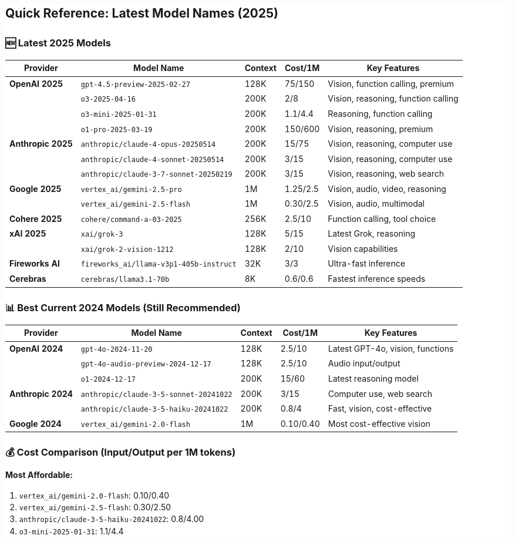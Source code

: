 ## Quick Reference: Latest Model Names (2025)

### 🆕 Latest 2025 Models

| Provider | Model Name | Context | Cost/1M | Key Features |
|----------|------------|---------|---------|--------------|
| **OpenAI 2025** | `gpt-4.5-preview-2025-02-27` | 128K | $75/$150 | Vision, function calling, premium |
| | `o3-2025-04-16` | 200K | $2/$8 | Vision, reasoning, function calling |
| | `o3-mini-2025-01-31` | 200K | $1.1/$4.4 | Reasoning, function calling |
| | `o1-pro-2025-03-19` | 200K | $150/$600 | Vision, reasoning, premium |
| **Anthropic 2025** | `anthropic/claude-4-opus-20250514` | 200K | $15/$75 | Vision, reasoning, computer use |
| | `anthropic/claude-4-sonnet-20250514` | 200K | $3/$15 | Vision, reasoning, computer use |
| | `anthropic/claude-3-7-sonnet-20250219` | 200K | $3/$15 | Vision, reasoning, web search |
| **Google 2025** | `vertex_ai/gemini-2.5-pro` | 1M | $1.25/$2.5 | Vision, audio, video, reasoning |
| | `vertex_ai/gemini-2.5-flash` | 1M | $0.30/$2.5 | Vision, audio, multimodal |
| **Cohere 2025** | `cohere/command-a-03-2025` | 256K | $2.5/$10 | Function calling, tool choice |
| **xAI 2025** | `xai/grok-3` | 128K | $5/$15 | Latest Grok, reasoning |
| | `xai/grok-2-vision-1212` | 128K | $2/$10 | Vision capabilities |
| **Fireworks AI** | `fireworks_ai/llama-v3p1-405b-instruct` | 32K | $3/$3 | Ultra-fast inference |
| **Cerebras** | `cerebras/llama3.1-70b` | 8K | $0.6/$0.6 | Fastest inference speeds |

### 📊 Best Current 2024 Models (Still Recommended)

| Provider | Model Name | Context | Cost/1M | Key Features |
|----------|------------|---------|---------|--------------|
| **OpenAI 2024** | `gpt-4o-2024-11-20` | 128K | $2.5/$10 | Latest GPT-4o, vision, functions |
| | `gpt-4o-audio-preview-2024-12-17` | 128K | $2.5/$10 | Audio input/output |
| | `o1-2024-12-17` | 200K | $15/$60 | Latest reasoning model |
| **Anthropic 2024** | `anthropic/claude-3-5-sonnet-20241022` | 200K | $3/$15 | Computer use, web search |
| | `anthropic/claude-3-5-haiku-20241022` | 200K | $0.8/$4 | Fast, vision, cost-effective |
| **Google 2024** | `vertex_ai/gemini-2.0-flash` | 1M | $0.10/$0.40 | Most cost-effective vision |

### 💰 Cost Comparison (Input/Output per 1M tokens)

**Most Affordable:**
1. `vertex_ai/gemini-2.0-flash`: $0.10/$0.40
2. `vertex_ai/gemini-2.5-flash`: $0.30/$2.50  
3. `anthropic/claude-3-5-haiku-20241022`: $0.8/$4.00
4. `o3-mini-2025-01-31`: $1.1/$4.4
